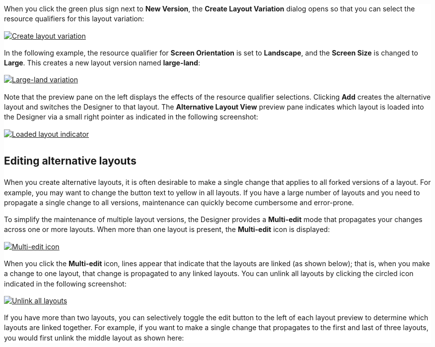 When you click the green plus sign next to **New Version**, the 
**Create Layout Variation** dialog opens so that you can select the 
resource qualifiers for this layout variation: 

[![Create layout variation](alternative-layout-views-images/xs/02-create-layout-variation-sml.png)](alternative-layout-views-images/xs/02-create-layout-variation.png#lightbox)

In the following example, the resource qualifier for **Screen Orientation** is set
to **Landscape**, and the **Screen Size** is changed to **Large**. This
creates a new layout version named **large-land**:

[![Large-land variation](alternative-layout-views-images/xs/03-large-land-sml.png)](alternative-layout-views-images/xs/03-large-land.png#lightbox)

Note that the preview pane on the left displays the effects of the 
resource qualifier selections. Clicking **Add** creates the alternative 
layout and switches the Designer to that layout. The **Alternative 
Layout View** preview pane indicates which layout is loaded into the 
Designer via a small right pointer as indicated in the following 
screenshot: 

[![Loaded layout indicator](alternative-layout-views-images/xs/04-new-layout-sml.png)](alternative-layout-views-images/xs/04-new-layout.png#lightbox)

## Editing alternative layouts

When you create alternative layouts, it is often desirable to make a
single change that applies to all forked versions of a layout. For
example, you may want to change the button text to yellow in all
layouts. If you have a large number of layouts and you need to
propagate a single change to all versions, maintenance can quickly
become cumbersome and error-prone.

To simplify the maintenance of multiple layout versions, the Designer 
provides a **Multi-edit** mode that propagates your changes across one 
or more layouts. When more than one layout is present, the 
**Multi-edit** icon is displayed: 

[![Multi-edit icon](alternative-layout-views-images/xs/05-multi-layout-icon-sml.png)](alternative-layout-views-images/xs/05-multi-layout-icon.png#lightbox)

When you click the **Multi-edit** icon, lines appear that indicate that 
the layouts are linked (as shown below); that is, when you make a 
change to one layout, that change is propagated to any linked layouts. 
You can unlink all layouts by clicking the circled icon indicated in 
the following screenshot: 

[![Unlink all layouts](alternative-layout-views-images/xs/06a-linked-sml.png)](alternative-layout-views-images/xs/06a-linked.png#lightbox)

If you have more than two layouts, you can selectively toggle the edit 
button to the left of each layout preview to determine which layouts 
are linked together. For example, if you want to make a single change 
that propagates to the first and last of three layouts, you would first 
unlink the middle layout as shown here: 

